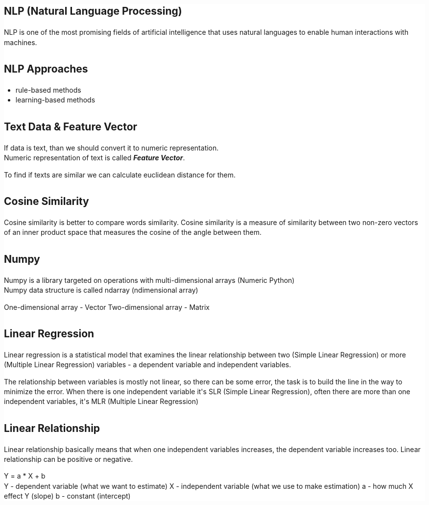 ## NLP (Natural Language Processing)
NLP is one of the most promising fields of artificial intelligence that uses natural languages to enable human interactions
with machines.

## NLP Approaches
* rule-based methods
* learning-based methods

## Text Data & Feature Vector
If data is text, than we should convert it to numeric representation. \
Numeric representation of text is called _**Feature Vector**_. 

To find if texts are similar we can calculate euclidean distance for them.

## Cosine Similarity
Cosine similarity is better to compare words similarity. Cosine similarity is a measure of similarity between two non-zero
vectors of an inner product space that measures the cosine of the angle between them.

## Numpy
Numpy is a library targeted on operations with multi-dimensional arrays (Numeric Python) \
Numpy data structure is called ndarray (ndimensional array)

One-dimensional array - Vector
Two-dimensional array - Matrix

## Linear Regression
Linear regression is a statistical model that examines the linear relationship between two (Simple Linear Regression) or 
more (Multiple Linear Regression) variables - a dependent variable and independent variables.

The relationship between variables is mostly not linear, so there can be some error, the task is to build the line in the
way to minimize the error. When there is one independent variable it's SLR (Simple Linear Regression), often there are
more than one independent variables, it's MLR (Multiple Linear Regression)

## Linear Relationship
Linear relationship basically means that when one independent variables increases, the dependent variable increases too.
Linear relationship can be positive or negative.

Y = a * X + b \
Y - dependent variable (what we want to estimate)
X - independent variable (what we use to make estimation)
a - how much X effect Y (slope)
b - constant (intercept)
